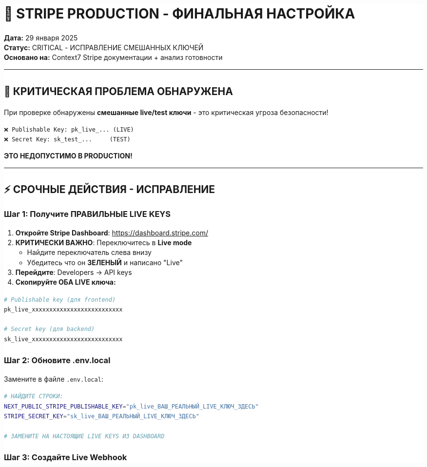 # 🚀 STRIPE PRODUCTION - ФИНАЛЬНАЯ НАСТРОЙКА

**Дата:** 29 января 2025  
**Статус:** CRITICAL - ИСПРАВЛЕНИЕ СМЕШАННЫХ КЛЮЧЕЙ  
**Основано на:** Context7 Stripe документации + анализ готовности  

---

## 🚨 **КРИТИЧЕСКАЯ ПРОБЛЕМА ОБНАРУЖЕНА**

При проверке обнаружены **смешанные live/test ключи** - это критическая угроза безопасности!

```
❌ Publishable Key: pk_live_... (LIVE)
❌ Secret Key: sk_test_...     (TEST)
```

**ЭТО НЕДОПУСТИМО В PRODUCTION!**

---

## ⚡ **СРОЧНЫЕ ДЕЙСТВИЯ - ИСПРАВЛЕНИЕ**

### **Шаг 1: Получите ПРАВИЛЬНЫЕ LIVE KEYS**

1. **Откройте Stripe Dashboard**: https://dashboard.stripe.com/
2. **КРИТИЧЕСКИ ВАЖНО**: Переключитесь в **Live mode** 
   - Найдите переключатель слева внизу
   - Убедитесь что он **ЗЕЛЕНЫЙ** и написано "Live"
3. **Перейдите**: Developers → API keys
4. **Скопируйте ОБА LIVE ключа:**

```bash
# Publishable key (для frontend)
pk_live_xxxxxxxxxxxxxxxxxxxxxxxxxx

# Secret key (для backend) 
sk_live_xxxxxxxxxxxxxxxxxxxxxxxxxx
```

### **Шаг 2: Обновите .env.local**

Замените в файле `.env.local`:

```bash
# НАЙДИТЕ СТРОКИ:
NEXT_PUBLIC_STRIPE_PUBLISHABLE_KEY="pk_live_ВАШ_РЕАЛЬНЫЙ_LIVE_КЛЮЧ_ЗДЕСЬ"
STRIPE_SECRET_KEY="sk_live_ВАШ_РЕАЛЬНЫЙ_LIVE_КЛЮЧ_ЗДЕСЬ"

# ЗАМЕНИТЕ НА НАСТОЯЩИЕ LIVE KEYS ИЗ DASHBOARD
```

### **Шаг 3: Создайте Live Webhook**
